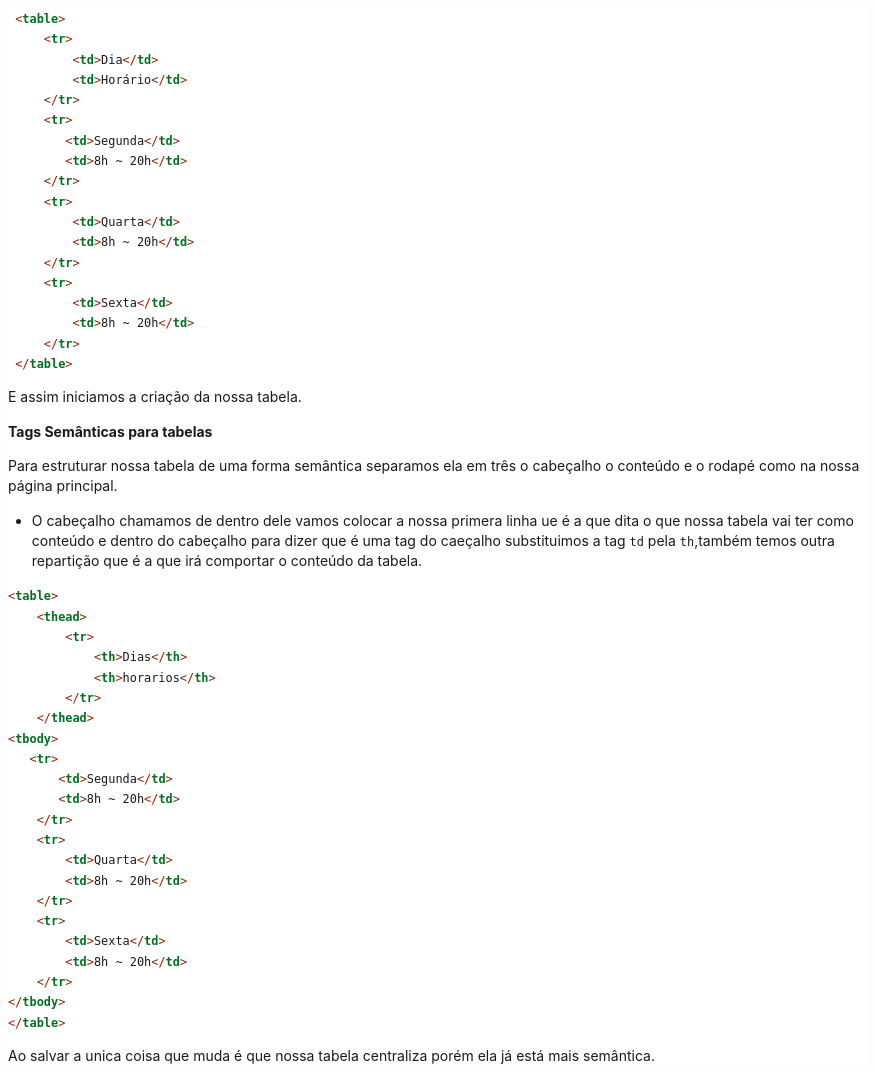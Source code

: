 ```Html
 <table>
     <tr>
         <td>Dia</td>
         <td>Horário</td>
     </tr>
     <tr>
        <td>Segunda</td>
        <td>8h ~ 20h</td>
     </tr>
     <tr>
         <td>Quarta</td>
         <td>8h ~ 20h</td>
     </tr>
     <tr>
         <td>Sexta</td>
         <td>8h ~ 20h</td>
     </tr>
 </table>
 ```
 E assim iniciamos a criação da nossa tabela.

 **Tags Semânticas para tabelas**

 Para estruturar nossa tabela de uma forma semântica separamos ela em três o cabeçalho o conteúdo e o rodapé como na nossa página principal.

 * O cabeçalho chamamos de <thead> dentro dele vamos colocar a nossa primera linha ue é a que dita o que nossa tabela vai ter como conteúdo e dentro do cabeçalho para dizer que é uma tag do caeçalho substituimos a tag `td` pela `th`,também temos outra repartição que é a <tbody> que irá comportar o conteúdo da tabela.

 ```Html
 <table>
     <thead>
         <tr>
             <th>Dias</th>
             <th>horarios</th>
         </tr>
     </thead>        
<tbody>
    <tr>
        <td>Segunda</td>
        <td>8h ~ 20h</td>
     </tr>
     <tr>
         <td>Quarta</td>
         <td>8h ~ 20h</td>
     </tr>
     <tr>
         <td>Sexta</td>
         <td>8h ~ 20h</td>
     </tr>
</tbody>
 </table>
```
Ao salvar a unica coisa que muda é que nossa tabela centraliza porém ela já está mais semântica.
